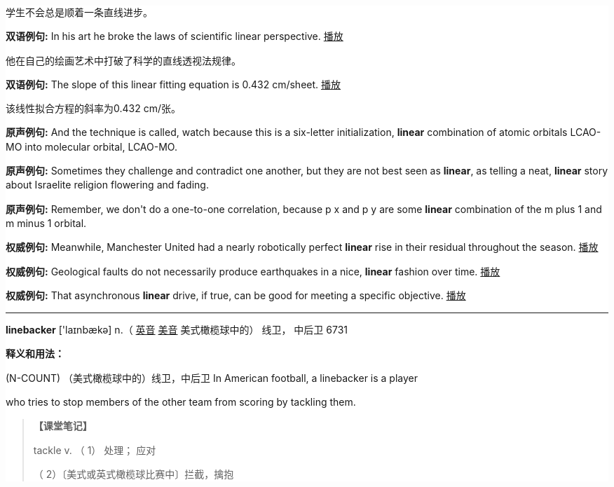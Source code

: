 学生不会总是顺着一条直线进步。 

**双语例句:** In his art he broke the laws of scientific linear perspective. [播放](https://dict.youdao.com/dictvoice?audio=In+his+art+he+broke+the+laws+of+scientific+linear+perspective.&le=eng&le=eng&type=2)

他在自己的绘画艺术中打破了科学的直线透视法规律。 

**双语例句:** The slope of this linear fitting equation is 0.432 cm/sheet. [播放](https://dict.youdao.com/dictvoice?audio=The+slope+of+this+linear+fitting+equation+is+0.432+cm%2Fsheet.&le=eng&le=eng&type=2)

该线性拟合方程的斜率为0.432 cm/张。 

**原声例句:** And the technique is called, watch because this is a six-letter initialization, **linear** combination of atomic orbitals LCAO-MO into molecular orbital, LCAO-MO.



**原声例句:** Sometimes they challenge and contradict one another, but they are not best seen as **linear**, as telling a neat, **linear** story about Israelite religion flowering and fading.



**原声例句:** Remember, we don't do a one-to-one correlation, because p x and p y are some **linear** combination of the m plus 1 and m minus 1 orbital.



**权威例句:** Meanwhile, Manchester United had a nearly robotically perfect **linear** rise in their residual throughout the season.  [播放](https://dict.youdao.com/dictvoice?audio=Meanwhile%2C+Manchester+United+had+a+nearly+robotically+perfect+linear+rise+in+their+residual+throughout+the+season.+&le=eng&type=2)

**权威例句:** Geological faults do not necessarily produce earthquakes in a nice, **linear** fashion over time.  [播放](https://dict.youdao.com/dictvoice?audio=Geological+faults+do+not+necessarily+produce+earthquakes+in+a+nice%2C+linear+fashion+over+time.+&le=eng&type=2)

**权威例句:** That asynchronous **linear** drive, if true, can be good for meeting a specific objective.  [播放](https://dict.youdao.com/dictvoice?audio=That+asynchronous+linear+drive%2C+if+true%2C+can+be+good+for+meeting+a+specific+objective.+&le=eng&type=2)



***

**linebacker**  \['laɪnbækə] n.（  [英音](https://dict.youdao.com/dictvoice?audio=linebacker\&type=1)  [美音](https://dict.youdao.com/dictvoice?audio=linebacker\&type=2) 美式橄榄球中的） 线卫， 中后卫 6731

**释义和用法：**

(N-COUNT) （美式橄榄球中的）线卫，中后卫 In American football, a linebacker is a player

who tries to stop members of the other team from scoring by tackling them.

> **【课堂笔记】**
>
> tackle v. （ 1） 处理； 应对
>
> （ 2）〔美式或英式橄榄球比赛中〕拦截，擒抱


